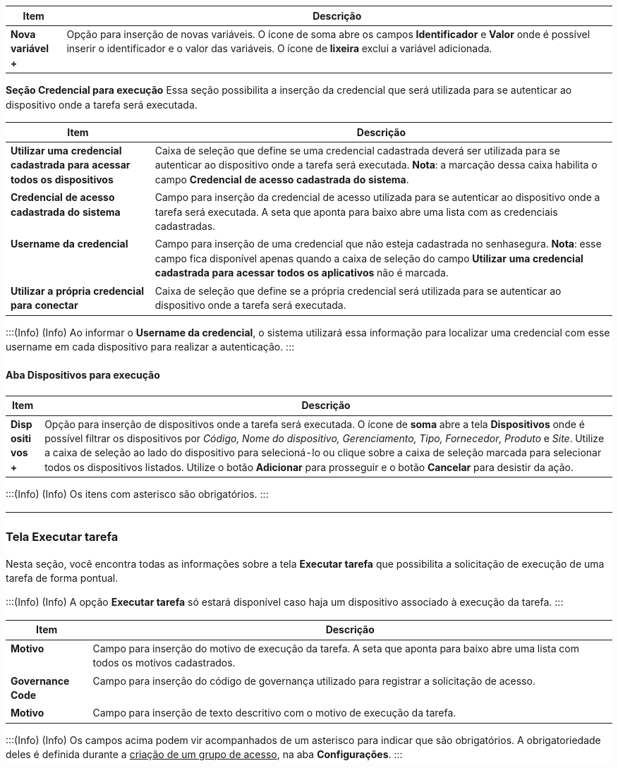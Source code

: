 | **Item**| **Descrição**|
|----|----|
| **Nova variável +** | Opção para inserção de novas variáveis. O ícone de soma abre os campos **Identificador** e **Valor** onde é possível inserir o identificador e o valor das variáveis. O ícone de **lixeira** exclui a variável adicionada. |

**Seção Credencial para execução**
Essa seção possibilita a inserção da credencial que será utilizada para se autenticar ao dispositivo onde a tarefa será executada. 

| **Item**| **Descrição**|
|----|----|
| **Utilizar uma credencial cadastrada para acessar todos os dispositivos** | Caixa de seleção que define se uma credencial cadastrada deverá ser utilizada para se autenticar ao dispositivo onde a tarefa será executada. **Nota**: a marcação dessa caixa habilita o campo **Credencial de acesso cadastrada do sistema**. |
| **Credencial de acesso cadastrada do sistema**| Campo para inserção da credencial de acesso utilizada para se autenticar ao dispositivo onde a tarefa será executada. A seta que aponta para baixo abre uma lista com as credenciais cadastradas.|
| **Username da credencial**| Campo para inserção de uma credencial que não esteja cadastrada no senhasegura. **Nota**: esse campo fica disponível apenas quando a caixa de seleção do campo **Utilizar uma credencial cadastrada para acessar todos os aplicativos** não é marcada. |
| **Utilizar a própria credencial para conectar**| Caixa de seleção que define se a própria credencial será utilizada para se autenticar ao dispositivo onde a tarefa será executada.|

:::(Info) (Info)
Ao informar o **Username da credencial**, o sistema utilizará essa informação para localizar uma credencial com esse username em cada dispositivo para realizar a autenticação.
:::
#### Aba Dispositivos para execução

| **Item**| **Descrição**|
|----|----|
| **Dispositivos +** | Opção para inserção de dispositivos onde a tarefa será executada. O ícone de **soma** abre a tela **Dispositivos** onde é possível filtrar os dispositivos por *Código, Nome do dispositivo, Gerenciamento, Tipo, Fornecedor, Produto* e *Site*. Utilize a caixa de seleção ao lado do dispositivo para selecioná-lo ou clique sobre a caixa de seleção marcada para selecionar todos os dispositivos listados. Utilize o botão **Adicionar** para prosseguir e o botão **Cancelar** para desistir da ação. |

:::(Info) (Info)
Os itens com asterisco são obrigatórios.
:::

---
### Tela Executar tarefa

Nesta seção, você encontra todas as informações sobre a tela **Executar tarefa** que possibilita a solicitação de execução de uma tarefa de forma pontual.

:::(Info) (Info)
A opção **Executar tarefa** só estará disponível caso haja um dispositivo associado à execução da tarefa.
:::

| **Item**| **Descrição**|
|----|----|
| **Motivo**| Campo para inserção do motivo de execução da tarefa. A seta que aponta para baixo abre uma lista com todos os motivos cadastrados.|
| **Governance Code** | Campo para inserção do código de governança utilizado para registrar a solicitação de acesso.|
| **Motivo**| Campo para inserção de texto descritivo com o motivo de execução da tarefa.|


:::(Info) (Info)
Os campos acima podem vir acompanhados de um asterisco para indicar que são obrigatórios. A obrigatoriedade deles é definida durante a [criação de um grupo de acesso](/v3-33/docs/pt/task-manager-how-to-manage-access-groups), na aba **Configurações**.
:::
